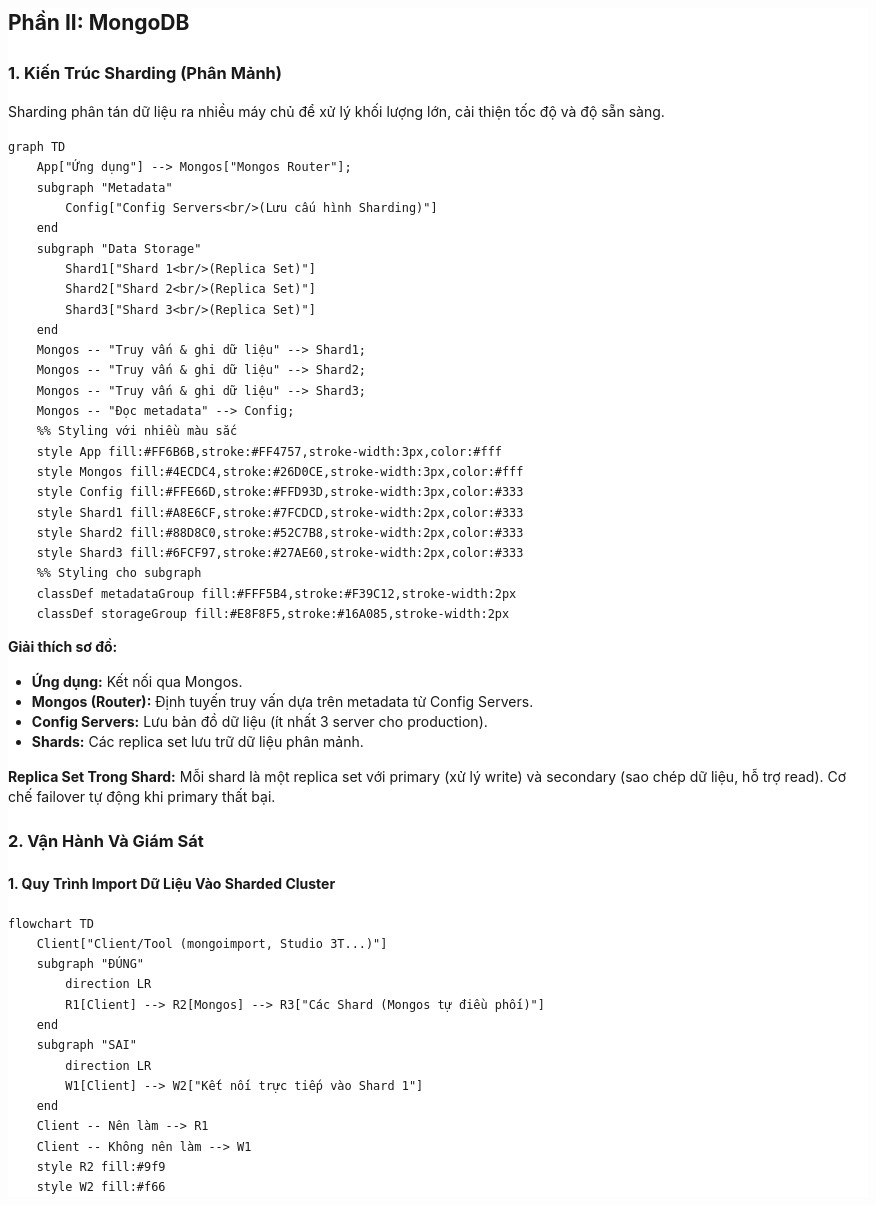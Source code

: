 ## Phần II: MongoDB

### 1. Kiến Trúc Sharding (Phân Mảnh)

Sharding phân tán dữ liệu ra nhiều máy chủ để xử lý khối lượng lớn, cải thiện tốc độ và độ sẵn sàng.

```mermaid
graph TD
    App["Ứng dụng"] --> Mongos["Mongos Router"];
    subgraph "Metadata"
        Config["Config Servers<br/>(Lưu cấu hình Sharding)"]
    end
    subgraph "Data Storage"
        Shard1["Shard 1<br/>(Replica Set)"]
        Shard2["Shard 2<br/>(Replica Set)"]
        Shard3["Shard 3<br/>(Replica Set)"]
    end
    Mongos -- "Truy vấn & ghi dữ liệu" --> Shard1;
    Mongos -- "Truy vấn & ghi dữ liệu" --> Shard2;
    Mongos -- "Truy vấn & ghi dữ liệu" --> Shard3;
    Mongos -- "Đọc metadata" --> Config;
    %% Styling với nhiều màu sắc
    style App fill:#FF6B6B,stroke:#FF4757,stroke-width:3px,color:#fff
    style Mongos fill:#4ECDC4,stroke:#26D0CE,stroke-width:3px,color:#fff
    style Config fill:#FFE66D,stroke:#FFD93D,stroke-width:3px,color:#333
    style Shard1 fill:#A8E6CF,stroke:#7FCDCD,stroke-width:2px,color:#333
    style Shard2 fill:#88D8C0,stroke:#52C7B8,stroke-width:2px,color:#333
    style Shard3 fill:#6FCF97,stroke:#27AE60,stroke-width:2px,color:#333
    %% Styling cho subgraph
    classDef metadataGroup fill:#FFF5B4,stroke:#F39C12,stroke-width:2px
    classDef storageGroup fill:#E8F8F5,stroke:#16A085,stroke-width:2px
```

**Giải thích sơ đồ:**
- **Ứng dụng:** Kết nối qua Mongos.
- **Mongos (Router):** Định tuyến truy vấn dựa trên metadata từ Config Servers.
- **Config Servers:** Lưu bản đồ dữ liệu (ít nhất 3 server cho production).
- **Shards:** Các replica set lưu trữ dữ liệu phân mảnh.

**Replica Set Trong Shard:** Mỗi shard là một replica set với primary (xử lý write) và secondary (sao chép dữ liệu, hỗ trợ read). Cơ chế failover tự động khi primary thất bại.

### 2. Vận Hành Và Giám Sát

#### 1. Quy Trình Import Dữ Liệu Vào Sharded Cluster

```mermaid
flowchart TD
    Client["Client/Tool (mongoimport, Studio 3T...)"]
    subgraph "ĐÚNG"
        direction LR
        R1[Client] --> R2[Mongos] --> R3["Các Shard (Mongos tự điều phối)"]
    end
    subgraph "SAI"
        direction LR
        W1[Client] --> W2["Kết nối trực tiếp vào Shard 1"]
    end
    Client -- Nên làm --> R1
    Client -- Không nên làm --> W1
    style R2 fill:#9f9
    style W2 fill:#f66
```
